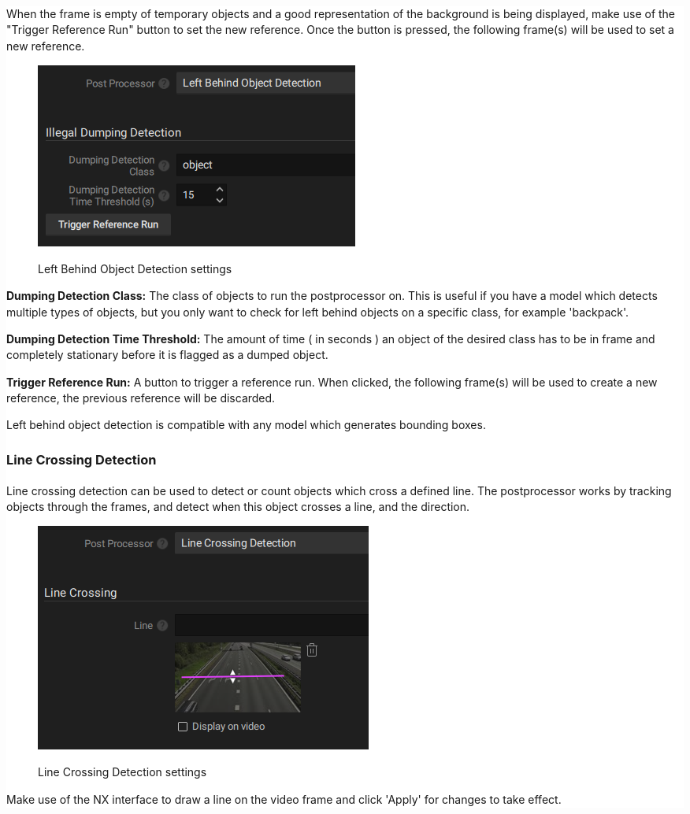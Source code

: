 When the frame is empty of temporary objects and a good representation of the background is being displayed, make use of the "Trigger Reference Run" button to set the new reference. Once the button is pressed, the following frame(s) will be used to set a new reference.

<figure><img src="../.gitbook/assets/dumping.png" alt=""><figcaption><p>Left Behind Object Detection settings</p></figcaption></figure>

**Dumping Detection Class:** The class of objects to run the postprocessor on. This is useful if you have a model which detects multiple types of objects, but you only want to check for left behind objects on a specific class, for example 'backpack'.

**Dumping Detection Time Threshold:** The amount of time ( in seconds ) an object of the desired class has to be in frame and completely stationary before it is flagged as a dumped object.

**Trigger Reference Run:** A button to trigger a reference run. When clicked, the following frame(s) will be used to create a new reference, the previous reference will be discarded.

Left behind object detection is compatible with any model which generates bounding boxes.

### Line Crossing Detection

Line crossing detection can be used to detect or count objects which cross a defined line. The postprocessor works by tracking objects through the frames, and detect when this object crosses a line, and the direction.

<figure><img src="../.gitbook/assets/linecrossing.png" alt=""><figcaption><p>Line Crossing  Detection settings</p></figcaption></figure>

Make use of the NX interface to draw a line on the video frame and click 'Apply' for changes to take effect.
